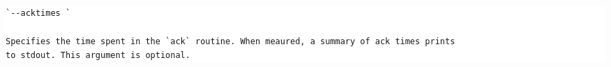 ```
`--acktimes ` 

Specifies the time spent in the `ack` routine. When meaured, a summary of ack times prints 
to stdout. This argument is optional.
